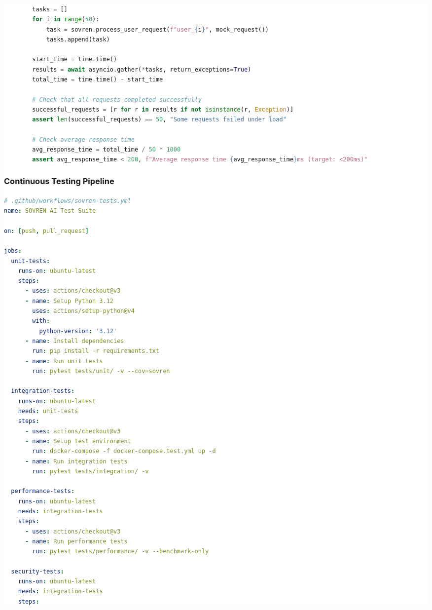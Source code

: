 ```python
        tasks = []
        for i in range(50):
            task = sovren.process_user_request(f"user_{i}", mock_request())
            tasks.append(task)
            
        start_time = time.time()
        results = await asyncio.gather(*tasks, return_exceptions=True)
        total_time = time.time() - start_time
        
        # Check that all requests completed successfully
        successful_requests = [r for r in results if not isinstance(r, Exception)]
        assert len(successful_requests) == 50, "Some requests failed under load"
        
        # Check average response time
        avg_response_time = total_time / 50 * 1000
        assert avg_response_time < 200, f"Average response time {avg_response_time}ms (target: <200ms)"
```

### Continuous Testing Pipeline

```yaml
# .github/workflows/sovren-tests.yml
name: SOVREN AI Test Suite

on: [push, pull_request]

jobs:
  unit-tests:
    runs-on: ubuntu-latest
    steps:
      - uses: actions/checkout@v3
      - name: Setup Python 3.12
        uses: actions/setup-python@v4
        with:
          python-version: '3.12'
      - name: Install dependencies
        run: pip install -r requirements.txt
      - name: Run unit tests
        run: pytest tests/unit/ -v --cov=sovren
        
  integration-tests:
    runs-on: ubuntu-latest
    needs: unit-tests
    steps:
      - uses: actions/checkout@v3
      - name: Setup test environment
        run: docker-compose -f docker-compose.test.yml up -d
      - name: Run integration tests
        run: pytest tests/integration/ -v
        
  performance-tests:
    runs-on: ubuntu-latest
    needs: integration-tests
    steps:
      - uses: actions/checkout@v3
      - name: Run performance tests
        run: pytest tests/performance/ -v --benchmark-only
        
  security-tests:
    runs-on: ubuntu-latest
    needs: integration-tests
    steps:
```